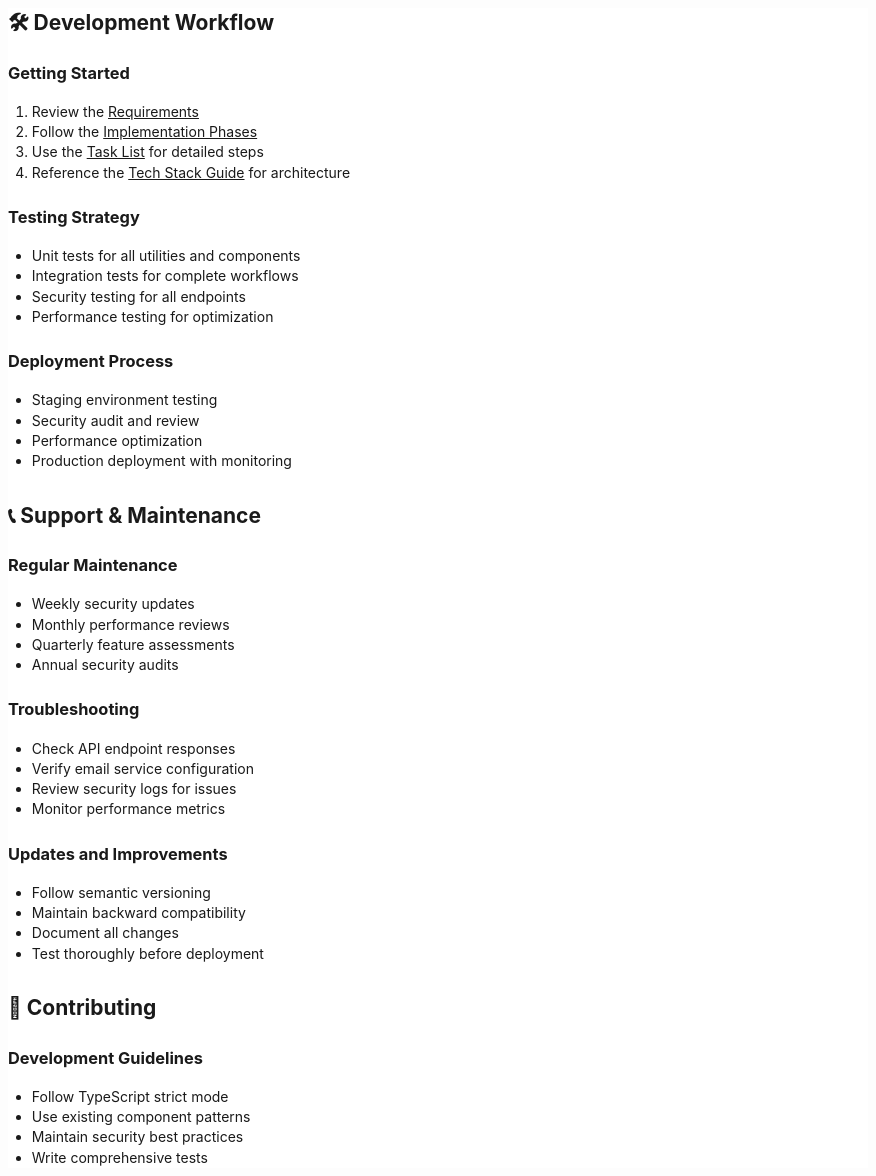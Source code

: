 ## 🛠️ Development Workflow

### Getting Started
1. Review the [Requirements](./requirements.md)
2. Follow the [Implementation Phases](./phases.md)
3. Use the [Task List](./tasks.md) for detailed steps
4. Reference the [Tech Stack Guide](./tech-stack.md) for architecture

### Testing Strategy
- Unit tests for all utilities and components
- Integration tests for complete workflows
- Security testing for all endpoints
- Performance testing for optimization

### Deployment Process
- Staging environment testing
- Security audit and review
- Performance optimization
- Production deployment with monitoring

## 📞 Support & Maintenance

### Regular Maintenance
- Weekly security updates
- Monthly performance reviews
- Quarterly feature assessments
- Annual security audits

### Troubleshooting
- Check API endpoint responses
- Verify email service configuration
- Review security logs for issues
- Monitor performance metrics

### Updates and Improvements
- Follow semantic versioning
- Maintain backward compatibility
- Document all changes
- Test thoroughly before deployment

## 🤝 Contributing

### Development Guidelines
- Follow TypeScript strict mode
- Use existing component patterns
- Maintain security best practices
- Write comprehensive tests
